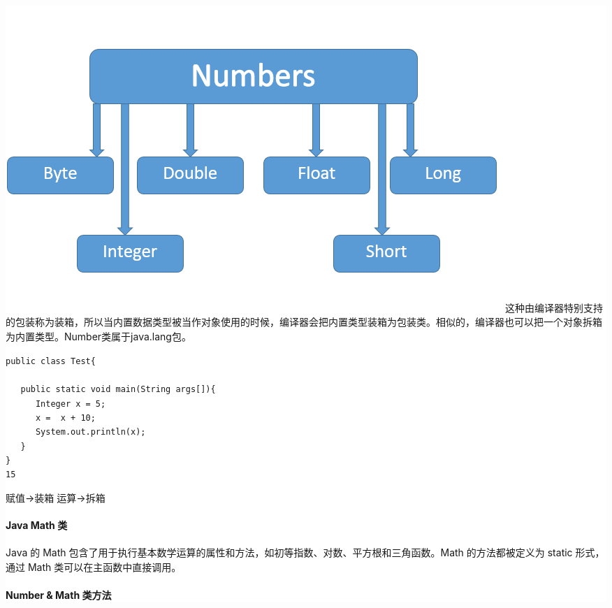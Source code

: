 ![image](https://github.com/caihaihong/caihaihong.github.io/blob/master/imgs/java/6.png?raw=true)
这种由编译器特别支持的包装称为装箱，所以当内置数据类型被当作对象使用的时候，编译器会把内置类型装箱为包装类。相似的，编译器也可以把一个对象拆箱为内置类型。Number类属于java.lang包。

```
public class Test{
 
   public static void main(String args[]){
      Integer x = 5;
      x =  x + 10;
      System.out.println(x); 
   }
}
15
```

赋值→装箱  运算→拆箱


#### Java Math 类
Java 的 Math 包含了用于执行基本数学运算的属性和方法，如初等指数、对数、平方根和三角函数。Math 的方法都被定义为 static 形式，通过 Math 类可以在主函数中直接调用。

#### Number & Math 类方法